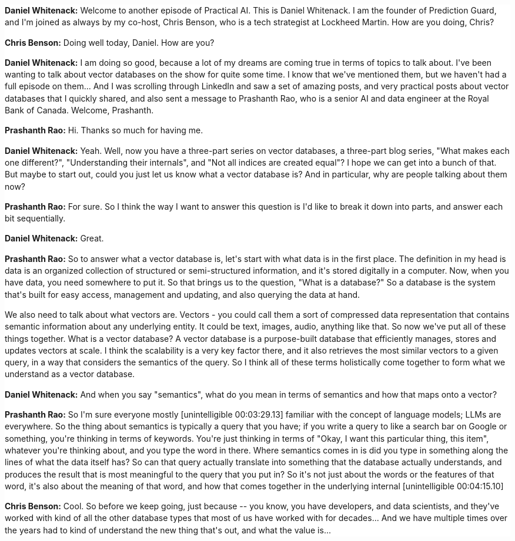 **Daniel Whitenack:** Welcome to another episode of Practical AI. This is Daniel Whitenack. I am the founder of Prediction Guard, and I'm joined as always by my co-host, Chris Benson, who is a tech strategist at Lockheed Martin. How are you doing, Chris?

**Chris Benson:** Doing well today, Daniel. How are you?

**Daniel Whitenack:** I am doing so good, because a lot of my dreams are coming true in terms of topics to talk about. I've been wanting to talk about vector databases on the show for quite some time. I know that we've mentioned them, but we haven't had a full episode on them... And I was scrolling through LinkedIn and saw a set of amazing posts, and very practical posts about vector databases that I quickly shared, and also sent a message to Prashanth Rao, who is a senior AI and data engineer at the Royal Bank of Canada. Welcome, Prashanth.

**Prashanth Rao:** Hi. Thanks so much for having me.

**Daniel Whitenack:** Yeah. Well, now you have a three-part series on vector databases, a three-part blog series, "What makes each one different?", "Understanding their internals", and "Not all indices are created equal"? I hope we can get into a bunch of that. But maybe to start out, could you just let us know what a vector database is? And in particular, why are people talking about them now?

**Prashanth Rao:** For sure. So I think the way I want to answer this question is I'd like to break it down into parts, and answer each bit sequentially.

**Daniel Whitenack:** Great.

**Prashanth Rao:** So to answer what a vector database is, let's start with what data is in the first place. The definition in my head is data is an organized collection of structured or semi-structured information, and it's stored digitally in a computer. Now, when you have data, you need somewhere to put it. So that brings us to the question, "What is a database?" So a database is the system that's built for easy access, management and updating, and also querying the data at hand.

We also need to talk about what vectors are. Vectors - you could call them a sort of compressed data representation that contains semantic information about any underlying entity. It could be text, images, audio, anything like that. So now we've put all of these things together. What is a vector database? A vector database is a purpose-built database that efficiently manages, stores and updates vectors at scale. I think the scalability is a very key factor there, and it also retrieves the most similar vectors to a given query, in a way that considers the semantics of the query. So I think all of these terms holistically come together to form what we understand as a vector database.

**Daniel Whitenack:** And when you say "semantics", what do you mean in terms of semantics and how that maps onto a vector?

**Prashanth Rao:** So I'm sure everyone mostly \[unintelligible 00:03:29.13\] familiar with the concept of language models; LLMs are everywhere. So the thing about semantics is typically a query that you have; if you write a query to like a search bar on Google or something, you're thinking in terms of keywords. You're just thinking in terms of "Okay, I want this particular thing, this item", whatever you're thinking about, and you type the word in there. Where semantics comes in is did you type in something along the lines of what the data itself has? So can that query actually translate into something that the database actually understands, and produces the result that is most meaningful to the query that you put in? So it's not just about the words or the features of that word, it's also about the meaning of that word, and how that comes together in the underlying internal \[unintelligible 00:04:15.10\]

**Chris Benson:** Cool. So before we keep going, just because -- you know, you have developers, and data scientists, and they've worked with kind of all the other database types that most of us have worked with for decades... And we have multiple times over the years had to kind of understand the new thing that's out, and what the value is...
